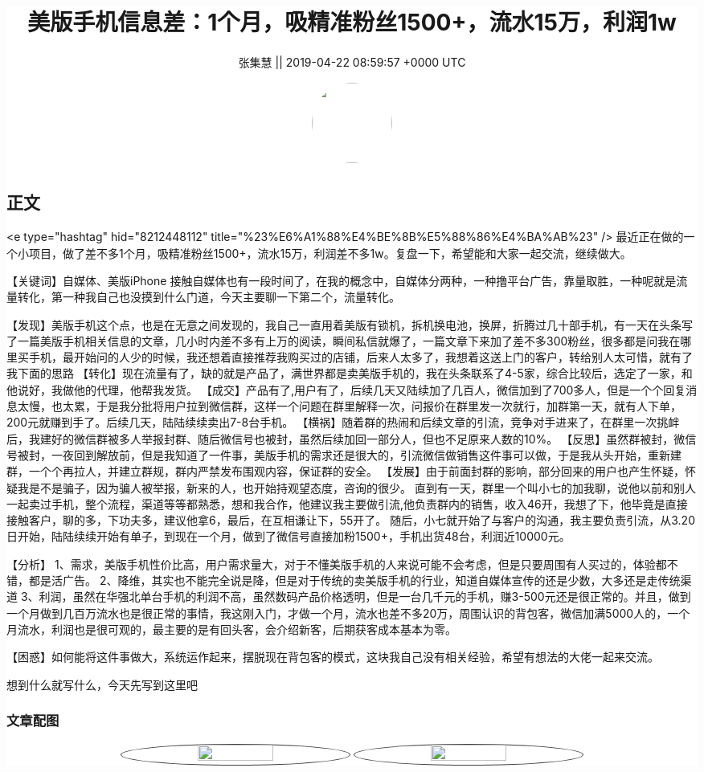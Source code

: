 <h1 align="center">美版手机信息差：1个月，吸精准粉丝1500&#43;，流水15万，利润1w</h1>




<p align="center">
    <a>张集慧 || 2019-04-22 08:59:57 &#43;0000 UTC</a>
</p>

<div align="center">
    <img src="https://images.zsxq.com/FmR8-1sAqFaE-Q7_np22kBgDs__X?e=1590940799&amp;token=kIxbL07-8jAj8w1n4s9zv64FuZZNEATmlU_Vm6zD:SyBfMoMWWZlRGBRVci7qV4P35HA=" width="100" height="100" style="border:1px solid;border-radius:50%; color:#ffffff"/>
</div>




## 正文

<div>
&lt;e type=&#34;hashtag&#34; hid=&#34;8212448112&#34; title=&#34;%23%E6%A1%88%E4%BE%8B%E5%88%86%E4%BA%AB%23&#34; /&gt; 
最近正在做的一个小项目，做了差不多1个月，吸精准粉丝1500&#43;，流水15万，利润差不多1w。复盘一下，希望能和大家一起交流，继续做大。

【关键词】自媒体、美版iPhone
接触自媒体也有一段时间了，在我的概念中，自媒体分两种，一种撸平台广告，靠量取胜，一种呢就是流量转化，第一种我自己也没摸到什么门道，今天主要聊一下第二个，流量转化。

【发现】美版手机这个点，也是在无意之间发现的，我自己一直用着美版有锁机，拆机换电池，换屏，折腾过几十部手机，有一天在头条写了一篇美版手机相关信息的文章，几小时内差不多有上万的阅读，瞬间私信就爆了，一篇文章下来加了差不多300粉丝，很多都是问我在哪里买手机，最开始问的人少的时候，我还想着直接推荐我购买过的店铺，后来人太多了，我想着这送上门的客户，转给别人太可惜，就有了我下面的思路
【转化】现在流量有了，缺的就是产品了，满世界都是卖美版手机的，我在头条联系了4-5家，综合比较后，选定了一家，和他说好，我做他的代理，他帮我发货。
【成交】产品有了,用户有了，后续几天又陆续加了几百人，微信加到了700多人，但是一个个回复消息太慢，也太累，于是我分批将用户拉到微信群，这样一个问题在群里解释一次，问报价在群里发一次就行，加群第一天，就有人下单，200元就赚到手了。后续几天，陆陆续续卖出7-8台手机。
【横祸】随着群的热闹和后续文章的引流，竞争对手进来了，在群里一次挑衅后，我建好的微信群被多人举报封群、随后微信号也被封，虽然后续加回一部分人，但也不足原来人数的10%。
【反思】虽然群被封，微信号被封，一夜回到解放前，但是我知道了一件事，美版手机的需求还是很大的，引流微信做销售这件事可以做，于是我从头开始，重新建群，一个个再拉人，并建立群规，群内严禁发布围观内容，保证群的安全。
【发展】由于前面封群的影响，部分回来的用户也产生怀疑，怀疑我是不是骗子，因为骗人被举报，新来的人，也开始持观望态度，咨询的很少。
直到有一天，群里一个叫小七的加我聊，说他以前和别人一起卖过手机，整个流程，渠道等等都熟悉，想和我合作，他建议我主要做引流,他负责群内的销售，收入46开，我想了下，他毕竟是直接接触客户，聊的多，下功夫多，建议他拿6，最后，在互相谦让下，55开了。
随后，小七就开始了与客户的沟通，我主要负责引流，从3.20日开始，陆陆续续开始有单子，到现在一个月，做到了微信号直接加粉1500&#43;，手机出货48台，利润近10000元。

【分析】
1、需求，美版手机性价比高，用户需求量大，对于不懂美版手机的人来说可能不会考虑，但是只要周围有人买过的，体验都不错，都是活广告。
2、降维，其实也不能完全说是降，但是对于传统的卖美版手机的行业，知道自媒体宣传的还是少数，大多还是走传统渠道
3、利润，虽然在华强北单台手机的利润不高，虽然数码产品价格透明，但是一台几千元的手机，赚3-500元还是很正常的。并且，做到一个月做到几百万流水也是很正常的事情，我这刚入门，才做一个月，流水也差不多20万，周围认识的背包客，微信加满5000人的，一个月流水，利润也是很可观的，最主要的是有回头客，会介绍新客，后期获客成本基本为零。

【困惑】如何能将这件事做大，系统运作起来，摆脱现在背包客的模式，这块我自己没有相关经验，希望有想法的大佬一起来交流。

想到什么就写什么，今天先写到这里吧
</div>

### 文章配图

<div class="image" align="center">

<img src="https://images.zsxq.com/Flu3Fyo4nvSeSEaSH5JGR5uPff71?e=1590940799&amp;token=kIxbL07-8jAj8w1n4s9zv64FuZZNEATmlU_Vm6zD:8jZ-B5hA1AavgnL9QPDAXvPSr98=" width="33%" height="33%" style="border:1px solid;border-radius:50%; color:#3c3f41"/>

<img src="https://images.zsxq.com/Fh9GZ2Qi2xVixDNPS5SJmkTt92L8?e=1590940799&amp;token=kIxbL07-8jAj8w1n4s9zv64FuZZNEATmlU_Vm6zD:rZuwPEn1b_XbfoCUukP3W5sscdE=" width="33%" height="33%" style="border:1px solid;border-radius:50%; color:#3c3f41"/>
